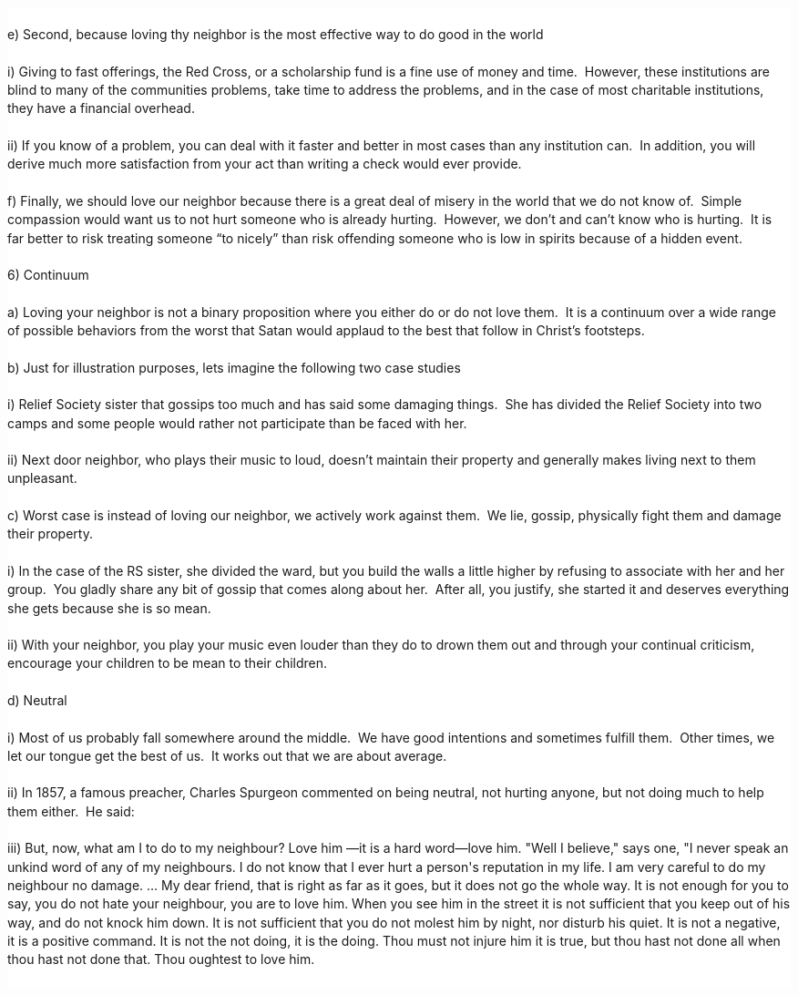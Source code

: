 <br />
e) Second, because loving thy neighbor is the most effective way to do good in the world<br />
<br />
i) Giving to fast offerings, the Red Cross, or a scholarship fund is a fine use of money and time.&nbsp; However, these institutions are blind to many of the communities problems, take time to address the problems, and in the case of most charitable institutions, they have a financial overhead.<br />
<br />
ii) If you know of a problem, you can deal with it faster and better in most cases than any institution can.&nbsp; In addition, you will derive much more satisfaction from your act than writing a check would ever provide.<br />
<br />
f) Finally, we should love our neighbor because there is a great deal of misery in the world that we do not know of.&nbsp; Simple compassion would want us to not hurt someone who is already hurting.&nbsp; However, we don&rsquo;t and can&rsquo;t know who is hurting.&nbsp; It is far better to risk treating someone &ldquo;to nicely&rdquo; than risk offending someone who is low in spirits because of a hidden event.<br />
<br />
6) Continuum<br />
<br />
a) Loving your neighbor is not a binary proposition where you either do or do not love them.&nbsp; It is a continuum over a wide range of possible behaviors from the worst that Satan would applaud to the best that follow in Christ&rsquo;s footsteps.<br />
<br />
b) Just for illustration purposes, lets imagine the following two case studies<br />
<br />
i) Relief Society sister that gossips too much and has said some damaging things.&nbsp; She has divided the Relief Society into two camps and some people would rather not participate than be faced with her.<br />
<br />
ii) Next door neighbor, who plays their music to loud, doesn&rsquo;t maintain their property and generally makes living next to them unpleasant.<br />
<br />
c) Worst case is instead of loving our neighbor, we actively work against them.&nbsp; We lie, gossip, physically fight them and damage their property. &nbsp;<br />
<br />
i) In the case of the RS sister, she divided the ward, but you build the walls a little higher by refusing to associate with her and her group.&nbsp; You gladly share any bit of gossip that comes along about her.&nbsp; After all, you justify, she started it and deserves everything she gets because she is so mean.<br />
<br />
ii) With your neighbor, you play your music even louder than they do to drown them out and through your continual criticism, encourage your children to be mean to their children.<br />
<br />
d) Neutral<br />
<br />
i) Most of us probably fall somewhere around the middle.&nbsp; We have good intentions and sometimes fulfill them.&nbsp; Other times, we let our tongue get the best of us.&nbsp; It works out that we are about average.<br />
<br />
ii) In 1857, a famous preacher, Charles Spurgeon commented on being neutral, not hurting anyone, but not doing much to help them either.&nbsp; He said:<br />
<br />
iii) But, now, what am I to do to my neighbour? Love him &mdash;it is a hard word&mdash;love him. &quot;Well I believe,&quot; says one, &quot;I never speak an unkind word of any of my neighbours. I do not know that I ever hurt a person's reputation in my life. I am very careful to do my neighbour no damage. &hellip; My dear friend, that is right as far as it goes, but it does not go the whole way. It is not enough for you to say, you do not hate your neighbour, you are to love him. When you see him in the street it is not sufficient that you keep out of his way, and do not knock him down. It is not sufficient that you do not molest him by night, nor disturb his quiet. It is not a negative, it is a positive command. It is not the not doing, it is the doing. Thou must not injure him it is true, but thou hast not done all when thou hast not done that. Thou oughtest to love him. <br />
<br />
